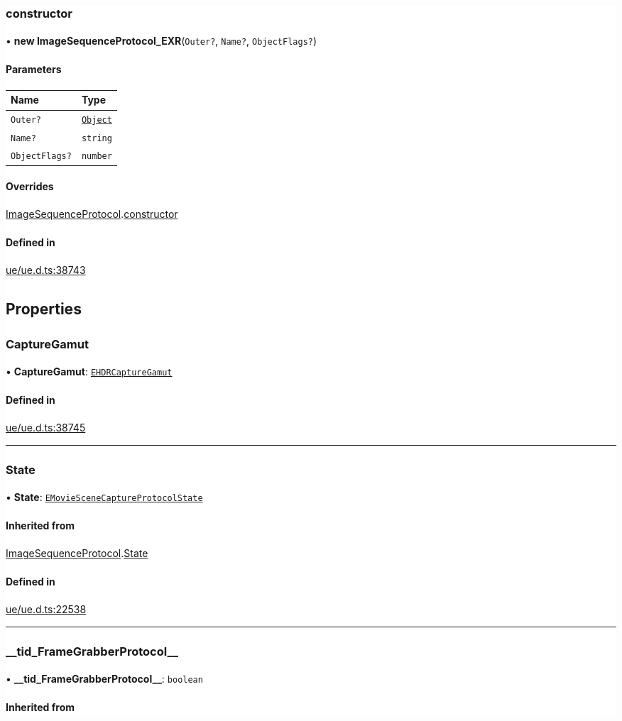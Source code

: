 ### constructor

• **new ImageSequenceProtocol_EXR**(`Outer?`, `Name?`, `ObjectFlags?`)

#### Parameters

| Name | Type |
| :------ | :------ |
| `Outer?` | [`Object`](ue_ue.Object.md) |
| `Name?` | `string` |
| `ObjectFlags?` | `number` |

#### Overrides

[ImageSequenceProtocol](ue_ue.ImageSequenceProtocol.md).[constructor](ue_ue.ImageSequenceProtocol.md#constructor)

#### Defined in

[ue/ue.d.ts:38743](https://github.com/YugMetaverse/yug_typings/blob/b7d9b19/ue/ue.d.ts#L38743)

## Properties

### CaptureGamut

• **CaptureGamut**: [`EHDRCaptureGamut`](../enums/ue_ue.EHDRCaptureGamut.md)

#### Defined in

[ue/ue.d.ts:38745](https://github.com/YugMetaverse/yug_typings/blob/b7d9b19/ue/ue.d.ts#L38745)

___

### State

• **State**: [`EMovieSceneCaptureProtocolState`](../enums/ue_ue.EMovieSceneCaptureProtocolState.md)

#### Inherited from

[ImageSequenceProtocol](ue_ue.ImageSequenceProtocol.md).[State](ue_ue.ImageSequenceProtocol.md#state)

#### Defined in

[ue/ue.d.ts:22538](https://github.com/YugMetaverse/yug_typings/blob/b7d9b19/ue/ue.d.ts#L22538)

___

### \_\_tid\_FrameGrabberProtocol\_\_

• **\_\_tid\_FrameGrabberProtocol\_\_**: `boolean`

#### Inherited from
